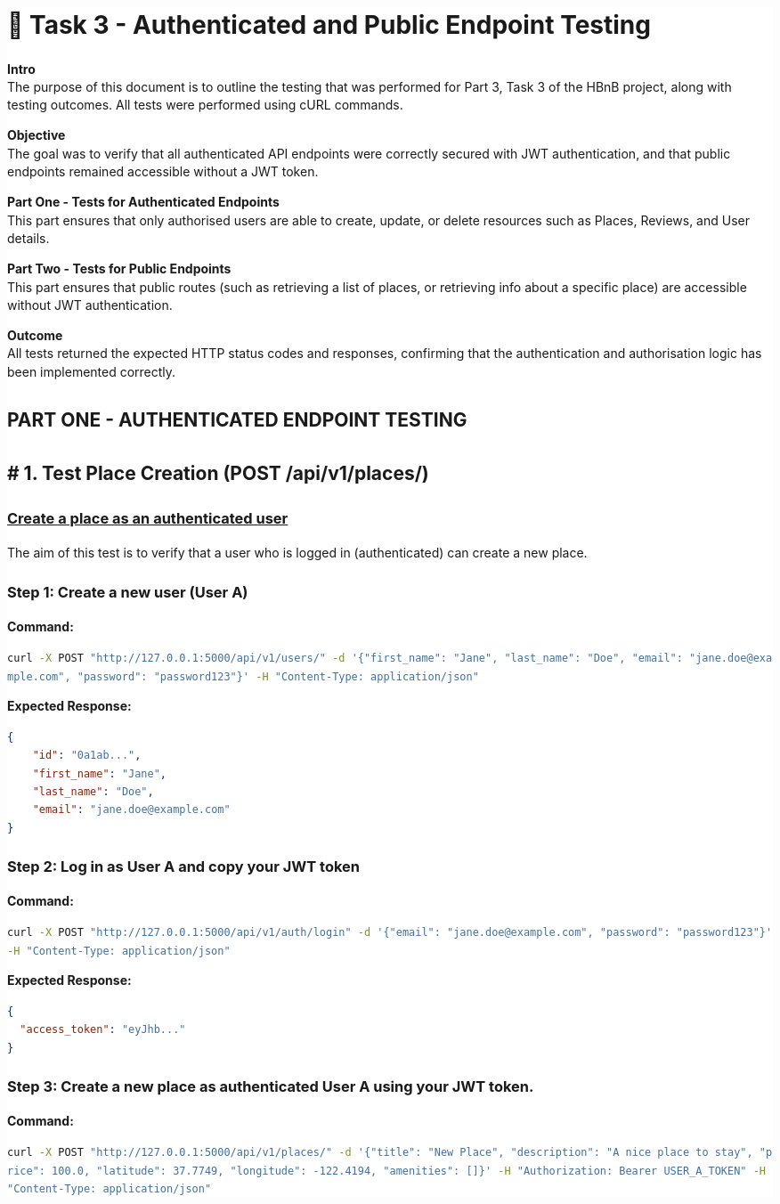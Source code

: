 # 🐞 Task 3 - Authenticated and Public Endpoint Testing
**Intro**  
The purpose of this document is to outline the testing that was performed for Part 3, Task 3 of the HBnB project, along with testing outcomes. All tests were performed using cURL commands.

**Objective**  
The goal was to verify that all authenticated API endpoints were correctly secured with JWT authentication, and that public endpoints remained accessible without a JWT token.

**Part One - Tests for Authenticated Endpoints**   
This part ensures that only authorised users are able to create, update, or delete resources such as Places, Reviews, and User details.

**Part Two - Tests for Public Endpoints**  
This part ensures that public routes (such as retrieving a list of places, or retrieving info about a specific place) are accessible without JWT authentication.

**Outcome**  
All tests returned the expected HTTP status codes and responses, confirming that the authentication and authorisation logic has been implemented correctly.


## PART ONE - AUTHENTICATED ENDPOINT TESTING
## # 1. Test Place Creation (POST /api/v1/places/)
### <u>Create a place as an authenticated user</u>
The aim of this test is to verify that a user who is logged in (authenticated) can create a new place.
### Step 1: Create a new user (User A)
**Command:**
```bash
curl -X POST "http://127.0.0.1:5000/api/v1/users/" -d '{"first_name": "Jane", "last_name": "Doe", "email": "jane.doe@example.com", "password": "password123"}' -H "Content-Type: application/json"
```
**Expected Response:**
```json
{
    "id": "0a1ab...",
    "first_name": "Jane",
    "last_name": "Doe",
    "email": "jane.doe@example.com"
}
```

### Step 2: Log in as User A and copy your JWT token
**Command:**
```bash
curl -X POST "http://127.0.0.1:5000/api/v1/auth/login" -d '{"email": "jane.doe@example.com", "password": "password123"}' -H "Content-Type: application/json"
```
**Expected Response:**
```json
{
  "access_token": "eyJhb..."
}
```
### Step 3: Create a new place as authenticated User A using your JWT token.
**Command:**
```bash
curl -X POST "http://127.0.0.1:5000/api/v1/places/" -d '{"title": "New Place", "description": "A nice place to stay", "price": 100.0, "latitude": 37.7749, "longitude": -122.4194, "amenities": []}' -H "Authorization: Bearer USER_A_TOKEN" -H "Content-Type: application/json"
```